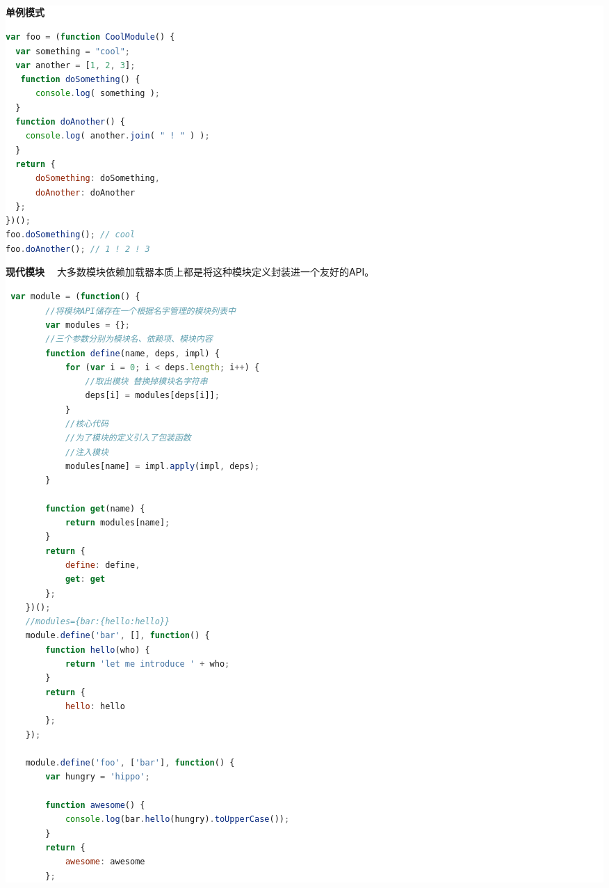**单例模式**
```js
var foo = (function CoolModule() { 
  var something = "cool";
  var another = [1, 2, 3];
   function doSomething() { 
      console.log( something );
  }
  function doAnother() {
    console.log( another.join( " ! " ) );
  }
  return {
      doSomething: doSomething, 
      doAnother: doAnother
  }; 
})();
foo.doSomething(); // cool
foo.doAnother(); // 1 ! 2 ! 3
```
**现代模块**
　大多数模块依赖加载器本质上都是将这种模块定义封装进一个友好的API。
```js
 var module = (function() {
        //将模块API储存在一个根据名字管理的模块列表中
        var modules = {};
        //三个参数分别为模块名、依赖项、模块内容
        function define(name, deps, impl) {
            for (var i = 0; i < deps.length; i++) {
                //取出模块 替换掉模块名字符串
                deps[i] = modules[deps[i]];
            }
            //核心代码
            //为了模块的定义引入了包装函数
            //注入模块
            modules[name] = impl.apply(impl, deps);
        }

        function get(name) {
            return modules[name];
        }
        return {
            define: define,
            get: get
        };
    })();
    //modules={bar:{hello:hello}}
    module.define('bar', [], function() {
        function hello(who) {
            return 'let me introduce ' + who;
        }
        return {
            hello: hello
        };
    });

    module.define('foo', ['bar'], function() {
        var hungry = 'hippo';

        function awesome() {
            console.log(bar.hello(hungry).toUpperCase());
        }
        return {
            awesome: awesome
        };
```